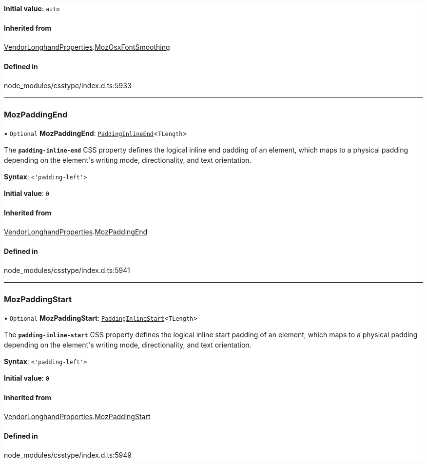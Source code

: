 **Initial value**: `auto`

#### Inherited from

[VendorLonghandProperties](internal_.VendorLonghandProperties.md).[MozOsxFontSmoothing](internal_.VendorLonghandProperties.md#mozosxfontsmoothing)

#### Defined in

node_modules/csstype/index.d.ts:5933

___

### MozPaddingEnd

• `Optional` **MozPaddingEnd**: [`PaddingInlineEnd`](../modules/internal_.md#paddinginlineend)<`TLength`\>

The **`padding-inline-end`** CSS property defines the logical inline end padding of an element, which maps to a physical padding depending on the element's writing mode, directionality, and text orientation.

**Syntax**: `<'padding-left'>`

**Initial value**: `0`

#### Inherited from

[VendorLonghandProperties](internal_.VendorLonghandProperties.md).[MozPaddingEnd](internal_.VendorLonghandProperties.md#mozpaddingend)

#### Defined in

node_modules/csstype/index.d.ts:5941

___

### MozPaddingStart

• `Optional` **MozPaddingStart**: [`PaddingInlineStart`](../modules/internal_.md#paddinginlinestart)<`TLength`\>

The **`padding-inline-start`** CSS property defines the logical inline start padding of an element, which maps to a physical padding depending on the element's writing mode, directionality, and text orientation.

**Syntax**: `<'padding-left'>`

**Initial value**: `0`

#### Inherited from

[VendorLonghandProperties](internal_.VendorLonghandProperties.md).[MozPaddingStart](internal_.VendorLonghandProperties.md#mozpaddingstart)

#### Defined in

node_modules/csstype/index.d.ts:5949
